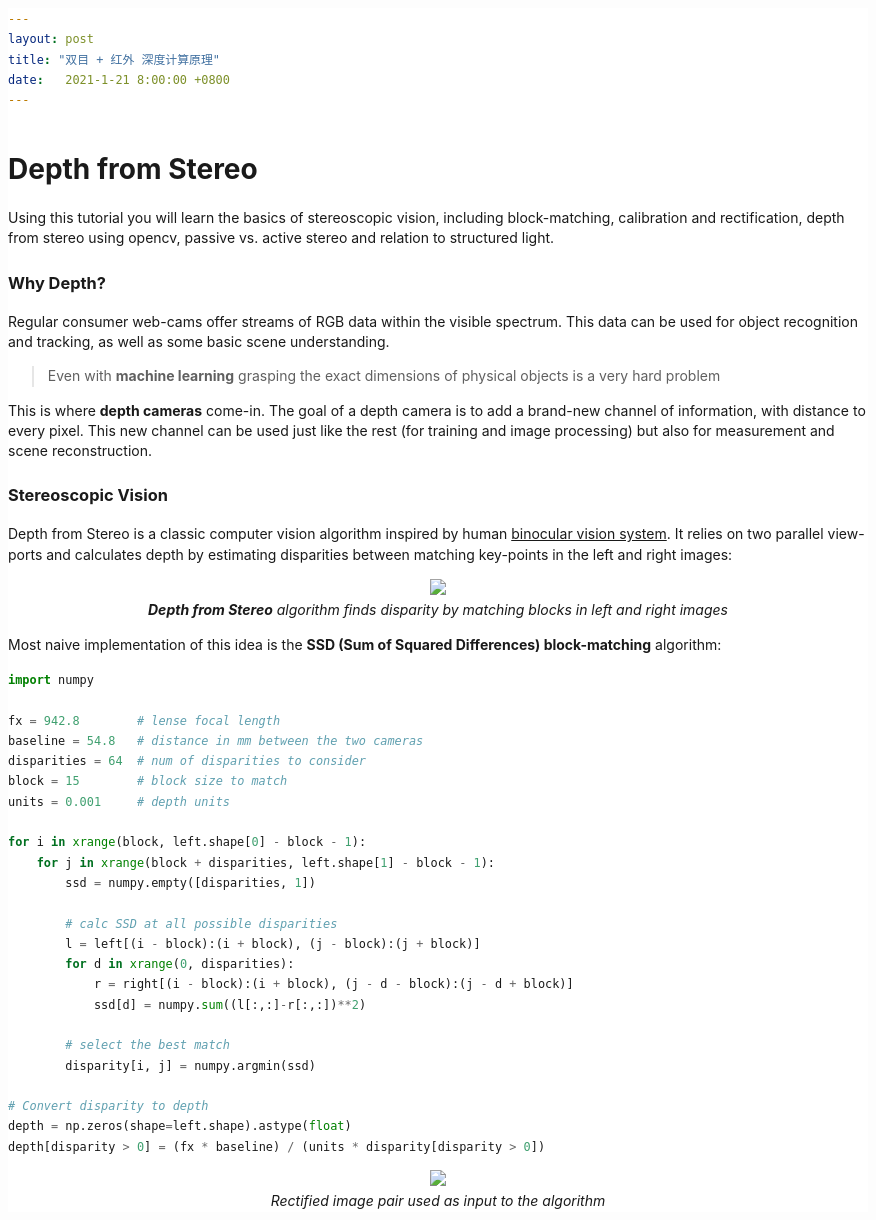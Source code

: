 ```yaml
---
layout: post
title: "双目 + 红外 深度计算原理"
date:   2021-1-21 8:00:00 +0800
---
```


# Depth from Stereo

Using this tutorial you will learn the basics of stereoscopic vision, including block-matching, calibration and rectification, depth from stereo using opencv, passive vs. active stereo and relation to structured light. 

### Why Depth?
Regular consumer web-cams offer streams of RGB data within the visible spectrum. This data can be used for object recognition and tracking, as well as some basic scene understanding. 

> Even with **machine learning** grasping the exact dimensions of physical objects is a very hard problem 

This is where **depth cameras** come-in. The goal of a depth camera is to add a brand-new channel of information, with distance to every pixel. 
This new channel can be used just like the rest (for training and image processing) but also for measurement and scene reconstruction. 

### Stereoscopic Vision
Depth from Stereo is a classic computer vision algorithm inspired by human [binocular vision system](https://en.wikipedia.org/wiki/Binocular_vision). It relies on two parallel view-ports and calculates depth by estimating disparities between matching key-points in the left and right images:

<p align="center"><img src="https://raw.githubusercontent.com/wiki/dorodnic/librealsense/stereo-ssd.png" /><br><i><b>Depth from Stereo</b> algorithm finds disparity by matching blocks in left and right images</i></p>

Most naive implementation of this idea is the **SSD (Sum of Squared Differences) block-matching** algorithm:

```python
import numpy

fx = 942.8        # lense focal length
baseline = 54.8   # distance in mm between the two cameras
disparities = 64  # num of disparities to consider
block = 15        # block size to match
units = 0.001     # depth units

for i in xrange(block, left.shape[0] - block - 1):
    for j in xrange(block + disparities, left.shape[1] - block - 1):
        ssd = numpy.empty([disparities, 1])

        # calc SSD at all possible disparities
        l = left[(i - block):(i + block), (j - block):(j + block)]
        for d in xrange(0, disparities):
            r = right[(i - block):(i + block), (j - d - block):(j - d + block)]
            ssd[d] = numpy.sum((l[:,:]-r[:,:])**2)

        # select the best match
        disparity[i, j] = numpy.argmin(ssd)

# Convert disparity to depth
depth = np.zeros(shape=left.shape).astype(float)
depth[disparity > 0] = (fx * baseline) / (units * disparity[disparity > 0])
```
<p align="center"><img src="https://raw.githubusercontent.com/wiki/dorodnic/librealsense/rectified.png" width="70%" /><br><i>Rectified image pair used as input to the algorithm</i></p>
